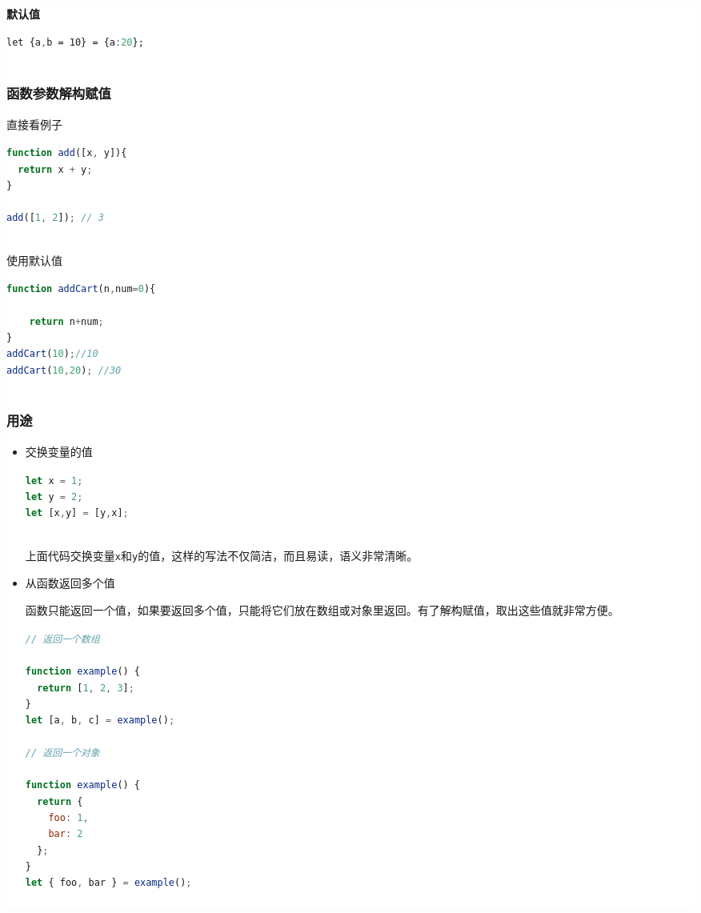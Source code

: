 **默认值**

```css
let {a,b = 10} = {a:20};
 
```

### 函数参数解构赋值

直接看例子

```javascript
function add([x, y]){
  return x + y;
}

add([1, 2]); // 3
 
```

使用默认值

```javascript
function addCart(n,num=0){
    
    return n+num;
}
addCart(10);//10
addCart(10,20); //30
 
```

### 用途

- 交换变量的值

  ```javascript
  let x = 1;
  let y = 2;
  let [x,y] = [y,x];
   
  ```

  上面代码交换变量`x`和`y`的值，这样的写法不仅简洁，而且易读，语义非常清晰。

- 从函数返回多个值

  函数只能返回一个值，如果要返回多个值，只能将它们放在数组或对象里返回。有了解构赋值，取出这些值就非常方便。

  ```javascript
  // 返回一个数组
  
  function example() {
    return [1, 2, 3];
  }
  let [a, b, c] = example();
  
  // 返回一个对象
  
  function example() {
    return {
      foo: 1,
      bar: 2
    };
  }
  let { foo, bar } = example();
   
  ```
